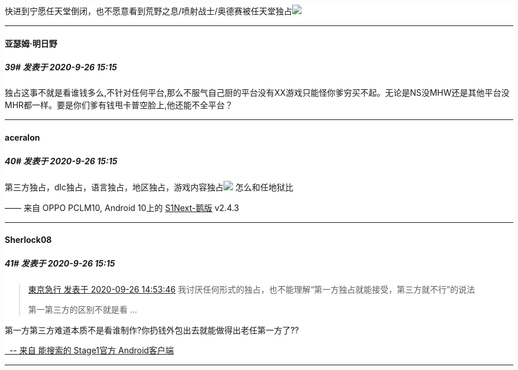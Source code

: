 


快进到宁愿任天堂倒闭，也不愿意看到荒野之息/喷射战士/奥德赛被任天堂独占<img src="https://static.saraba1st.com/image/smiley/face2017/067.png" referrerpolicy="no-referrer">







*****

####  亚瑟姆·明日野  
##### 39#       发表于 2020-9-26 15:15




独占这事不就是看谁钱多么,不针对任何平台,那么不服气自己厨的平台没有XX游戏只能怪你爹穷买不起。无论是NS没MHW还是其他平台没MHR都一样。要是你们爹有钱甩卡普空脸上,他还能不全平台？







*****

####  aceralon  
##### 40#       发表于 2020-9-26 15:15




第三方独占，dlc独占，语言独占，地区独占，游戏内容独占<img src="https://static.saraba1st.com/image/smiley/face2017/020.png" referrerpolicy="no-referrer">
怎么和任地狱比

—— 来自 OPPO PCLM10, Android 10上的 [S1Next-鹅版](https://github.com/ykrank/S1-Next/releases) v2.4.3







*****

####  Sherlock08  
##### 41#       发表于 2020-9-26 15:15



<blockquote><a href="httphttps://bbs.saraba1st.com/2b/forum.php?mod=redirect&amp;goto=findpost&amp;pid=48860937&amp;ptid=1962014" target="_blank">東京急行 发表于 2020-09-26 14:53:46</a>
我讨厌任何形式的独占，也不能理解“第一方独占就能接受，第三方就不行”的说法

第一第三方的区别不就是看 ...</blockquote>第一方第三方难道本质不是看谁制作?你扔钱外包出去就能做得出老任第一方了??

[  -- 来自 能搜索的 Stage1官方 Android客户端](https://www.coolapk.com/apk/140634)







*****
